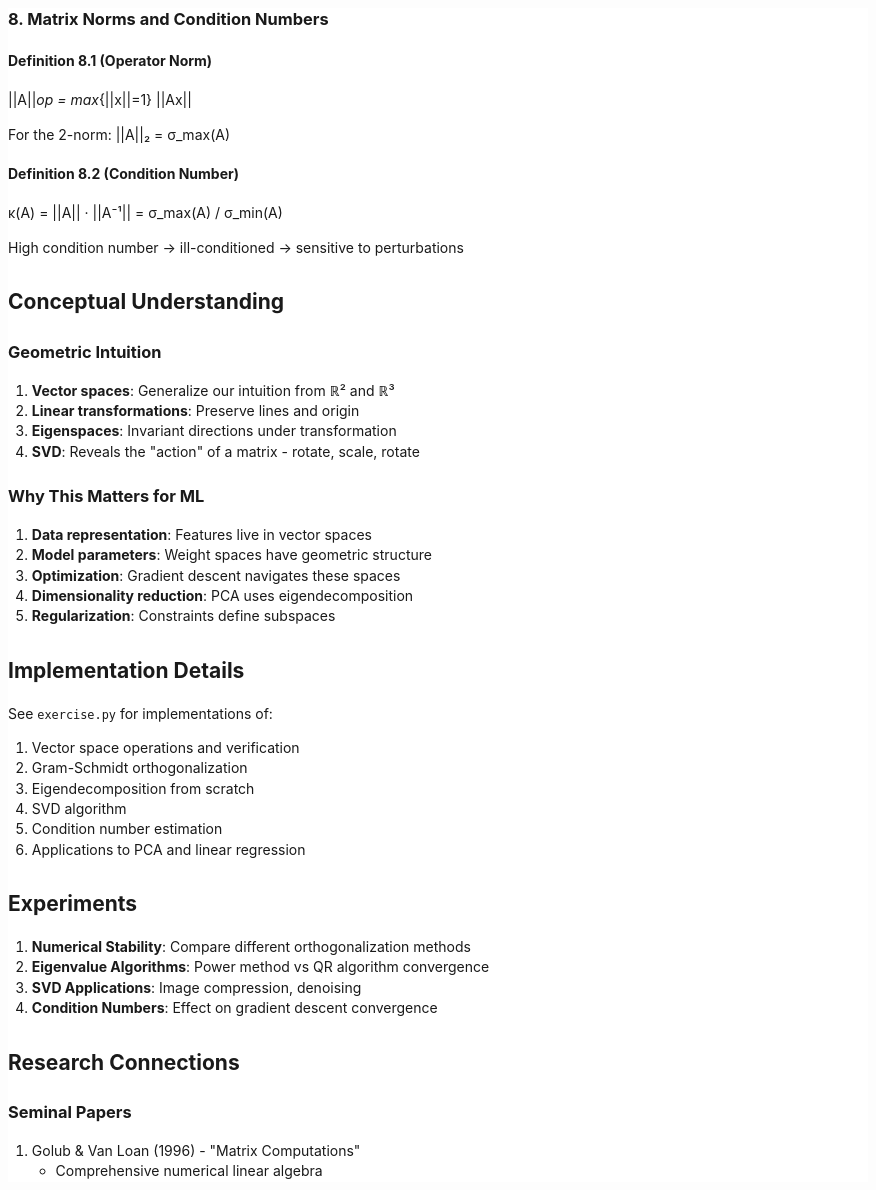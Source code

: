### 8. Matrix Norms and Condition Numbers

#### Definition 8.1 (Operator Norm)
||A||_op = max_{||x||=1} ||Ax||

For the 2-norm: ||A||₂ = σ_max(A)

#### Definition 8.2 (Condition Number)
κ(A) = ||A|| · ||A⁻¹|| = σ_max(A) / σ_min(A)

High condition number → ill-conditioned → sensitive to perturbations

## Conceptual Understanding

### Geometric Intuition

1. **Vector spaces**: Generalize our intuition from ℝ² and ℝ³
2. **Linear transformations**: Preserve lines and origin
3. **Eigenspaces**: Invariant directions under transformation
4. **SVD**: Reveals the "action" of a matrix - rotate, scale, rotate

### Why This Matters for ML

1. **Data representation**: Features live in vector spaces
2. **Model parameters**: Weight spaces have geometric structure
3. **Optimization**: Gradient descent navigates these spaces
4. **Dimensionality reduction**: PCA uses eigendecomposition
5. **Regularization**: Constraints define subspaces

## Implementation Details

See `exercise.py` for implementations of:
1. Vector space operations and verification
2. Gram-Schmidt orthogonalization
3. Eigendecomposition from scratch
4. SVD algorithm
5. Condition number estimation
6. Applications to PCA and linear regression

## Experiments

1. **Numerical Stability**: Compare different orthogonalization methods
2. **Eigenvalue Algorithms**: Power method vs QR algorithm convergence
3. **SVD Applications**: Image compression, denoising
4. **Condition Numbers**: Effect on gradient descent convergence

## Research Connections

### Seminal Papers
1. Golub & Van Loan (1996) - "Matrix Computations"
   - Comprehensive numerical linear algebra
